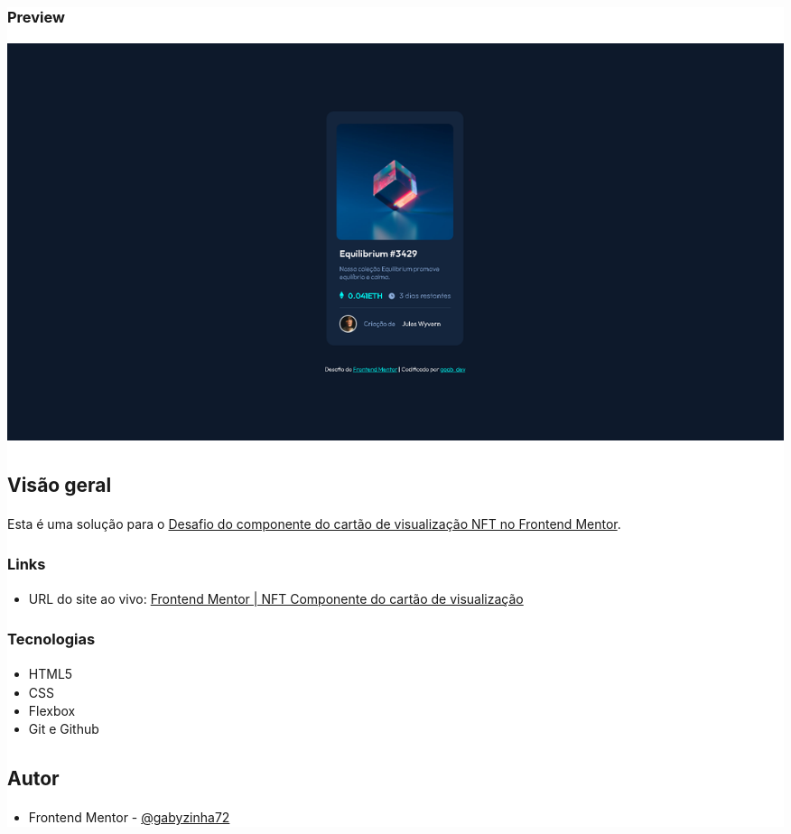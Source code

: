 ### Preview

<p align="center">
    <img src=".github/preview.png" alt="Demonstração do projeto." width="100%" />
</p>

## Visão geral
Esta é uma solução para o [Desafio do componente do cartão de visualização NFT no Frontend Mentor](https://www.frontendmentor.io/challenges/nft-preview-card-component-SbdUL_w0U).

### Links
- URL do site ao vivo: [Frontend Mentor | NFT Componente do cartão de visualização]("https://gabyzinha72.github.io/proj-nft-preview-card-component/")

### Tecnologias
- HTML5
- CSS
- Flexbox
- Git e Github

## Autor
- Frontend Mentor - [@gabyzinha72](https://www.frontendmentor.io/profile/gabyzinha72)
